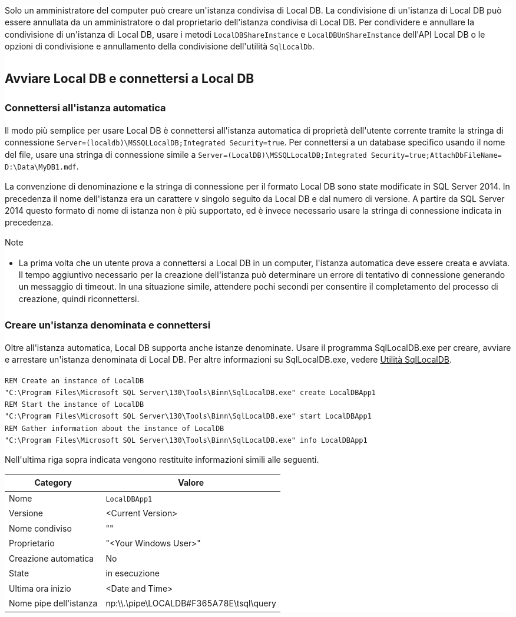 Solo un amministratore del computer può creare un'istanza condivisa di Local DB. La condivisione di un'istanza di Local DB può essere annullata da un amministratore o dal proprietario dell'istanza condivisa di Local DB. Per condividere e annullare la condivisione di un'istanza di Local DB, usare i metodi `LocalDBShareInstance` e `LocalDBUnShareInstance` dell'API Local DB o le opzioni di condivisione e annullamento della condivisione dell'utilità `SqlLocalDb`.

## <a name="start-localdb-and-connect-to-localdb"></a>Avviare Local DB e connettersi a Local DB

### <a name="connect-to-the-automatic-instance"></a>Connettersi all'istanza automatica

Il modo più semplice per usare Local DB è connettersi all'istanza automatica di proprietà dell'utente corrente tramite la stringa di connessione `Server=(localdb)\MSSQLLocalDB;Integrated Security=true`. Per connettersi a un database specifico usando il nome del file, usare una stringa di connessione simile a `Server=(LocalDB)\MSSQLLocalDB;Integrated Security=true;AttachDbFileName=D:\Data\MyDB1.mdf`.

La convenzione di denominazione e la stringa di connessione per il formato Local DB sono state modificate in SQL Server 2014. In precedenza il nome dell'istanza era un carattere v singolo seguito da Local DB e dal numero di versione. A partire da SQL Server 2014 questo formato di nome di istanza non è più supportato, ed è invece necessario usare la stringa di connessione indicata in precedenza.  

>[!NOTE]
> - La prima volta che un utente prova a connettersi a Local DB in un computer, l'istanza automatica deve essere creata e avviata. Il tempo aggiuntivo necessario per la creazione dell'istanza può determinare un errore di tentativo di connessione generando un messaggio di timeout. In una situazione simile, attendere pochi secondi per consentire il completamento del processo di creazione, quindi riconnettersi.


### <a name="create-and-connect-to-a-named-instance"></a>Creare un'istanza denominata e connettersi

Oltre all'istanza automatica, Local DB supporta anche istanze denominate. Usare il programma SqlLocalDB.exe per creare, avviare e arrestare un'istanza denominata di Local DB. Per altre informazioni su SqlLocalDB.exe, vedere [Utilità SqlLocalDB](../../tools/sqllocaldb-utility.md).

```console
REM Create an instance of LocalDB
"C:\Program Files\Microsoft SQL Server\130\Tools\Binn\SqlLocalDB.exe" create LocalDBApp1
REM Start the instance of LocalDB
"C:\Program Files\Microsoft SQL Server\130\Tools\Binn\SqlLocalDB.exe" start LocalDBApp1
REM Gather information about the instance of LocalDB
"C:\Program Files\Microsoft SQL Server\130\Tools\Binn\SqlLocalDB.exe" info LocalDBApp1
```

 Nell'ultima riga sopra indicata vengono restituite informazioni simili alle seguenti.

|Category|Valore|
|-|-|
|Nome|`LocalDBApp1`|
|Versione|\<Current Version>|
|Nome condiviso|""|
|Proprietario|"\<Your Windows User>"|
|Creazione automatica|No|
|State|in esecuzione|
|Ultima ora inizio|\<Date and Time>|
|Nome pipe dell'istanza|np:\\\\.\pipe\LOCALDB#F365A78E\tsql\query|
